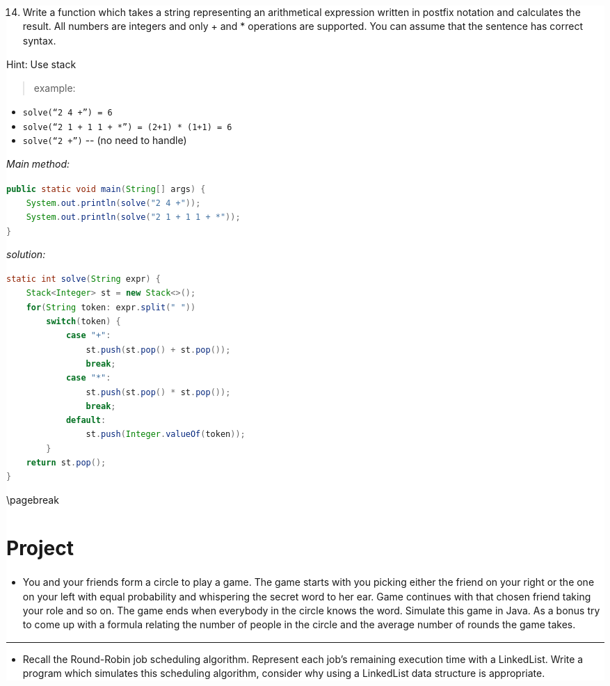14. Write a function which takes a string representing an arithmetical expression written in postfix notation and calculates the result. All numbers are integers and only + and * operations are supported. You can assume that the sentence has correct syntax.

Hint: Use stack

> example:

* `solve(“2 4 +”) = 6`
* `solve(“2 1 + 1 1 + *”) = (2+1) * (1+1) = 6`
* `solve(“2 +”)` -- (no need to handle)

_Main method:_
```java
public static void main(String[] args) {
	System.out.println(solve("2 4 +"));
	System.out.println(solve("2 1 + 1 1 + *"));
}
```

_solution:_
```java
static int solve(String expr) {
	Stack<Integer> st = new Stack<>();
	for(String token: expr.split(" "))
		switch(token) {
			case "+":
				st.push(st.pop() + st.pop());
				break;
			case "*":
				st.push(st.pop() * st.pop());
				break;
			default:
				st.push(Integer.valueOf(token));
		}
	return st.pop();
}
```

\pagebreak

# Project

* You and your friends form a circle to play a game. The game starts with you picking either the friend on your right or the one on your left with equal probability and whispering the secret word to her ear. Game continues with that chosen friend taking your role and so on. The game ends when everybody in the circle knows the word. Simulate this game in Java. As a bonus try to come up with a formula relating the number of people in the circle and the average number of rounds the game takes.

---

* Recall the Round-Robin job scheduling algorithm. Represent each job’s remaining execution time with a LinkedList<Integer>. Write a program which simulates this scheduling algorithm, consider why using a LinkedList data structure is appropriate.
